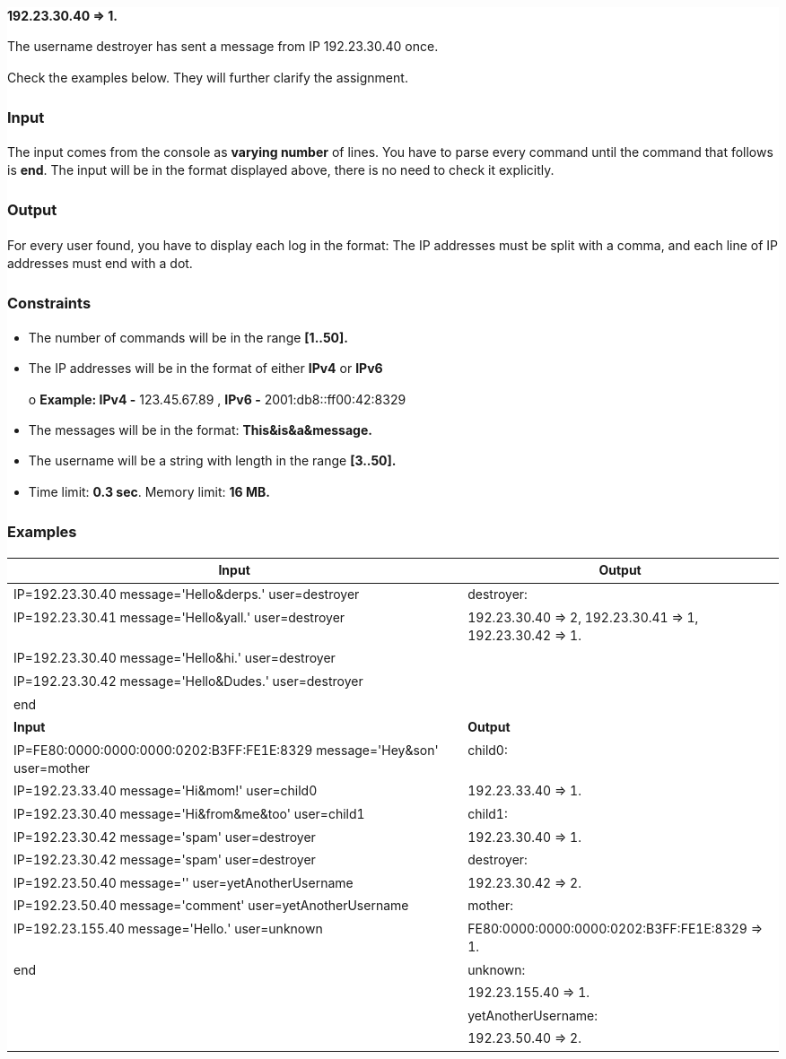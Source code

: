 **192.23.30.40 => 1.**

The username destroyer has sent a message from IP 192.23.30.40 once.

Check the examples below. They will further clarify the assignment.

### Input

The input comes from the console as **varying number** of lines. You have to parse every command until the command that follows is **end**. 
The input will be in the format displayed above, there is no need to check it explicitly.

### Output

For every user found, you have to display each log in the format:
The IP addresses must be split with a comma, and each line of IP addresses must end with a dot.

### Constraints

- The number of commands will be in the range **[1..50].**
- The IP addresses will be in the format of either **IPv4** or **IPv6**

  o **Example: IPv4 -** 123.45.67.89 , **IPv6 -** 2001:db8::ff00:42:8329

- The messages will be in the format: **This&is&a&message.**
- The username will be a string with length in the range **[3..50].**

- Time limit: **0.3 sec**. Memory limit: **16 MB.**

### Examples

| **Input** | **Output** | 
| --- | --- |
| IP=192.23.30.40 message='Hello&derps.' user=destroyer | destroyer:                                               |
| IP=192.23.30.41 message='Hello&yall.' user=destroyer  | 192.23.30.40 => 2, 192.23.30.41 => 1, 192.23.30.42 => 1. | 
| IP=192.23.30.40 message='Hello&hi.' user=destroyer    | 
| IP=192.23.30.42 message='Hello&Dudes.' user=destroyer | 
| end                                                   |
| **Input** | **Output** |  
| IP=FE80:0000:0000:0000:0202:B3FF:FE1E:8329 message='Hey&son' user=mother | child0:                                       |
| IP=192.23.33.40 message='Hi&mom!' user=child0                            | 192.23.33.40 => 1.                            |
| IP=192.23.30.40 message='Hi&from&me&too' user=child1                     | child1:                                       |
| IP=192.23.30.42 message='spam' user=destroyer                            | 192.23.30.40 => 1.                            |
| IP=192.23.30.42 message='spam' user=destroyer                            | destroyer:                                    | 
| IP=192.23.50.40 message='' user=yetAnotherUsername                       | 192.23.30.42 => 2.                            |
| IP=192.23.50.40 message='comment' user=yetAnotherUsername                | mother:                                       |
| IP=192.23.155.40 message='Hello.' user=unknown                           | FE80:0000:0000:0000:0202:B3FF:FE1E:8329 => 1. |
| end                                                                      | unknown:                                      |
|                                                                          | 192.23.155.40 => 1.                           |
|                                                                          | yetAnotherUsername:                           |
|                                                                          | 192.23.50.40 => 2.                            |
